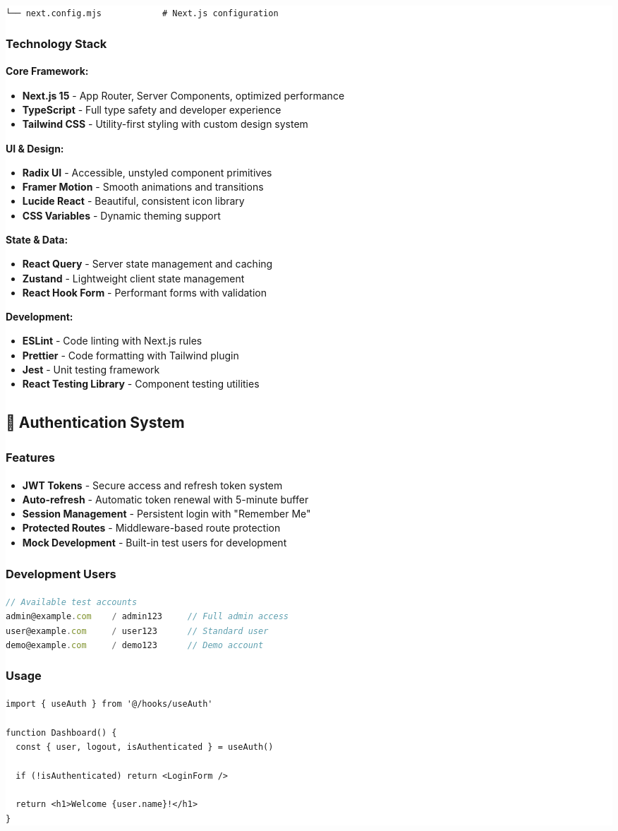 ```
└── next.config.mjs            # Next.js configuration
```

### Technology Stack

**Core Framework:**

- **Next.js 15** - App Router, Server Components, optimized performance
- **TypeScript** - Full type safety and developer experience
- **Tailwind CSS** - Utility-first styling with custom design system

**UI & Design:**

- **Radix UI** - Accessible, unstyled component primitives
- **Framer Motion** - Smooth animations and transitions
- **Lucide React** - Beautiful, consistent icon library
- **CSS Variables** - Dynamic theming support

**State & Data:**

- **React Query** - Server state management and caching
- **Zustand** - Lightweight client state management
- **React Hook Form** - Performant forms with validation

**Development:**

- **ESLint** - Code linting with Next.js rules
- **Prettier** - Code formatting with Tailwind plugin
- **Jest** - Unit testing framework
- **React Testing Library** - Component testing utilities

## 🔐 Authentication System

### Features

- **JWT Tokens** - Secure access and refresh token system
- **Auto-refresh** - Automatic token renewal with 5-minute buffer
- **Session Management** - Persistent login with "Remember Me"
- **Protected Routes** - Middleware-based route protection
- **Mock Development** - Built-in test users for development

### Development Users

```typescript
// Available test accounts
admin@example.com    / admin123     // Full admin access
user@example.com     / user123      // Standard user
demo@example.com     / demo123      // Demo account
```

### Usage

```tsx
import { useAuth } from '@/hooks/useAuth'

function Dashboard() {
  const { user, logout, isAuthenticated } = useAuth()

  if (!isAuthenticated) return <LoginForm />

  return <h1>Welcome {user.name}!</h1>
}
```
